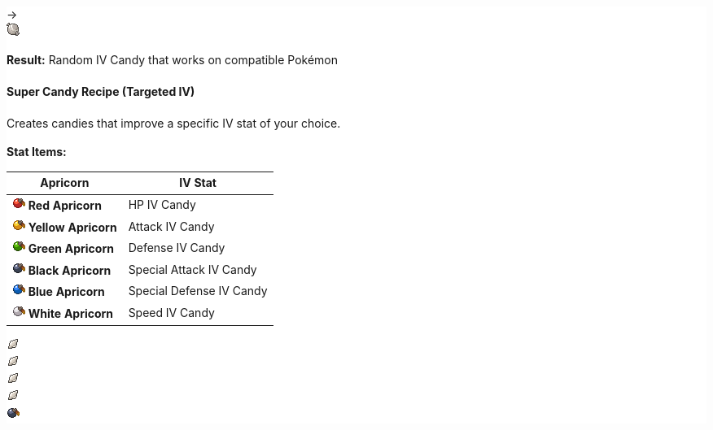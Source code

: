   
  <div class="crafting-arrow">→</div>
  
  
  <div class="crafting-result">
    <img src="../assets/images/items/candies/candy_normal.png" alt="Random IV Candy" class="item-icon">
  </div>
</div>

**Result:** Random IV Candy that works on compatible Pokémon

#### Super Candy Recipe (Targeted IV)
Creates candies that improve a specific IV stat of your choice.

**Stat Items:**

| Apricorn | IV Stat |
|----------|---------|
| ![Red Apricorn](../assets/images/items/apricorns/red_apricorn.png) **Red Apricorn** | HP IV Candy |
| ![Yellow Apricorn](../assets/images/items/apricorns/yellow_apricorn.png) **Yellow Apricorn** | Attack IV Candy |
| ![Green Apricorn](../assets/images/items/apricorns/green_apricorn.png) **Green Apricorn** | Defense IV Candy |
| ![Black Apricorn](../assets/images/items/apricorns/black_apricorn.png) **Black Apricorn** | Special Attack IV Candy |
| ![Blue Apricorn](../assets/images/items/apricorns/blue_apricorn.png) **Blue Apricorn** | Special Defense IV Candy |
| ![White Apricorn](../assets/images/items/apricorns/white_apricorn.png) **White Apricorn** | Speed IV Candy |


<div class="crafting-recipe" id="super-candy-recipe">
  
  <div class="crafting-grid">
    <!-- Row 1 -->
    <div class="crafting-slot slot-1">
      <img src="../assets/images/items/shards/shard_normal.png" alt="IV Shard" class="item-icon">
    </div>
    <div class="crafting-slot slot-2">
      <img src="../assets/images/items/shards/shard_normal.png" alt="IV Shard" class="item-icon">
    </div>
    <div class="crafting-slot slot-3">
      <img src="../assets/images/items/shards/shard_normal.png" alt="IV Shard" class="item-icon">
    </div>
    <!-- Row 2 -->
    <div class="crafting-slot slot-4">
      <img src="../assets/images/items/shards/shard_normal.png" alt="IV Shard" class="item-icon">
    </div>
    <div class="crafting-slot slot-5">
      <img src="../assets/images/items/apricorns/black_apricorn.png" alt="IV Shard" class="item-icon">
    </div>
    <div class="crafting-slot slot-6">